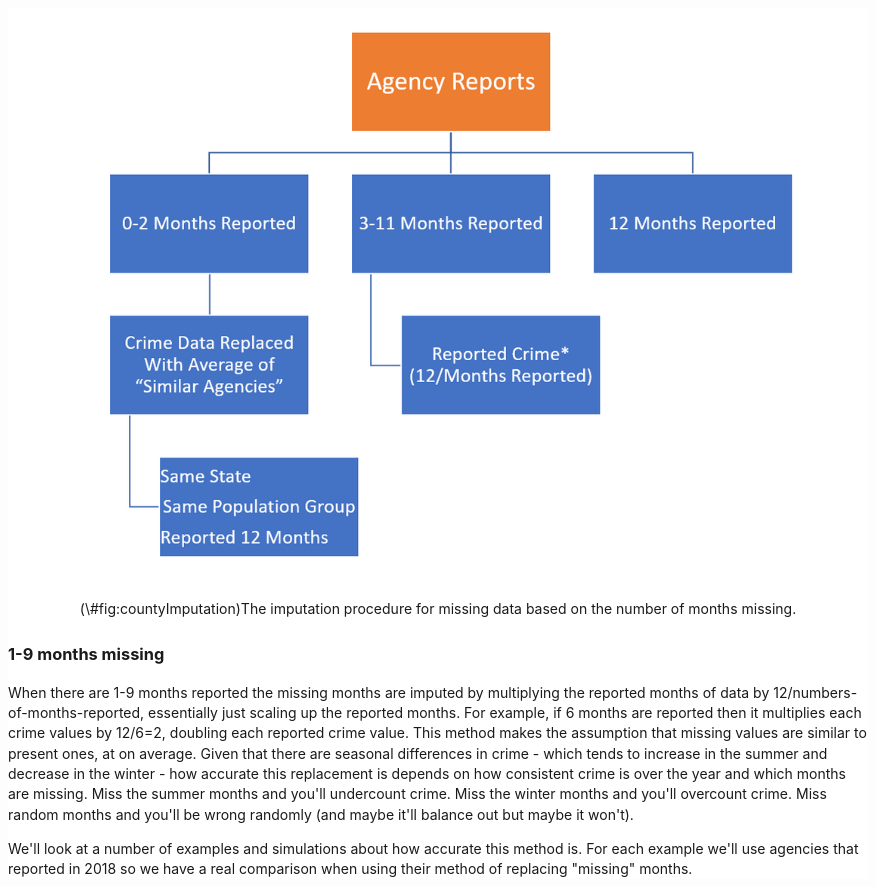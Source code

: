 <div class="figure" style="text-align: center">
<img src="images/segments_flowchart.PNG" alt="The imputation procedure for missing data based on the number of months missing." width="90%" />
<p class="caption">(\#fig:countyImputation)The imputation procedure for missing data based on the number of months missing.</p>
</div>

### 1-9 months missing

When there are 1-9 months reported the missing months are imputed by multiplying the reported months of data by 12/numbers-of-months-reported, essentially just scaling up the reported months. For example, if 6 months are reported then it multiplies each crime values by 12/6=2, doubling each reported crime value. This method makes the assumption that missing values are similar to present ones, at on average. Given that there are seasonal differences in crime - which tends to increase in the summer and decrease in the winter - how accurate this replacement is depends on how consistent crime is over the year and which months are missing. Miss the summer months and you'll undercount crime. Miss the winter months and you'll overcount crime. Miss random months and you'll be wrong randomly (and maybe it'll balance out but maybe it won't).

We'll look at a number of examples and simulations about how accurate this method is. For each example we'll use agencies that reported in 2018 so we have a real comparison when using their method of replacing "missing" months.
